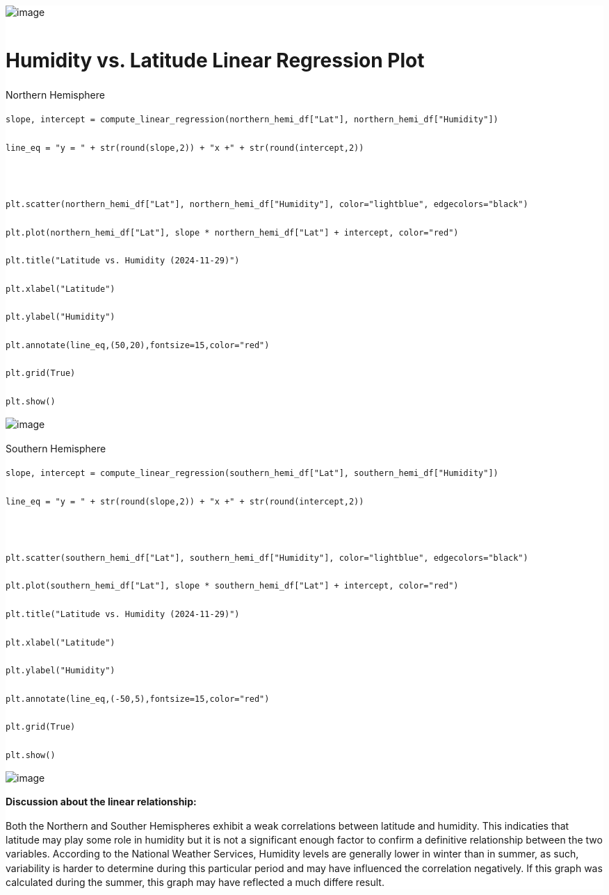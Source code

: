 ![image](https://github.com/user-attachments/assets/d5eebee1-1109-4f55-bb23-4f828d882c25)

# Humidity vs. Latitude Linear Regression Plot

Northern Hemisphere
    
    slope, intercept = compute_linear_regression(northern_hemi_df["Lat"], northern_hemi_df["Humidity"])
    
    line_eq = "y = " + str(round(slope,2)) + "x +" + str(round(intercept,2))

    
    
    plt.scatter(northern_hemi_df["Lat"], northern_hemi_df["Humidity"], color="lightblue", edgecolors="black")
    
    plt.plot(northern_hemi_df["Lat"], slope * northern_hemi_df["Lat"] + intercept, color="red")
    
    plt.title("Latitude vs. Humidity (2024-11-29)")
    
    plt.xlabel("Latitude")
    
    plt.ylabel("Humidity")
    
    plt.annotate(line_eq,(50,20),fontsize=15,color="red")
    
    plt.grid(True)
    
    plt.show()

![image](https://github.com/user-attachments/assets/9c81efc7-0546-4b19-a450-4ed78c0cd94f)

Southern Hemisphere

    slope, intercept = compute_linear_regression(southern_hemi_df["Lat"], southern_hemi_df["Humidity"])
    
    line_eq = "y = " + str(round(slope,2)) + "x +" + str(round(intercept,2))

    
    
    plt.scatter(southern_hemi_df["Lat"], southern_hemi_df["Humidity"], color="lightblue", edgecolors="black")
    
    plt.plot(southern_hemi_df["Lat"], slope * southern_hemi_df["Lat"] + intercept, color="red")
    
    plt.title("Latitude vs. Humidity (2024-11-29)")
    
    plt.xlabel("Latitude")
    
    plt.ylabel("Humidity")
    
    plt.annotate(line_eq,(-50,5),fontsize=15,color="red")
    
    plt.grid(True)
    
    plt.show()

![image](https://github.com/user-attachments/assets/390da21a-310d-4fc7-b601-92ed241b5b3b)

**Discussion about the linear relationship:**

Both the Northern and Souther Hemispheres exhibit a weak correlations between latitude and humidity.  This indicaties that latitude may play some role in humidity but it is not a significant enough factor to confirm a definitive relationship between the two variables. According to the National Weather Services, Humidity levels are generally lower in winter than in summer, as such, variability is harder to determine during this particular period and may have influenced the correlation negatively.  If this graph was calculated during the summer, this graph may have reflected a much differe result. 
